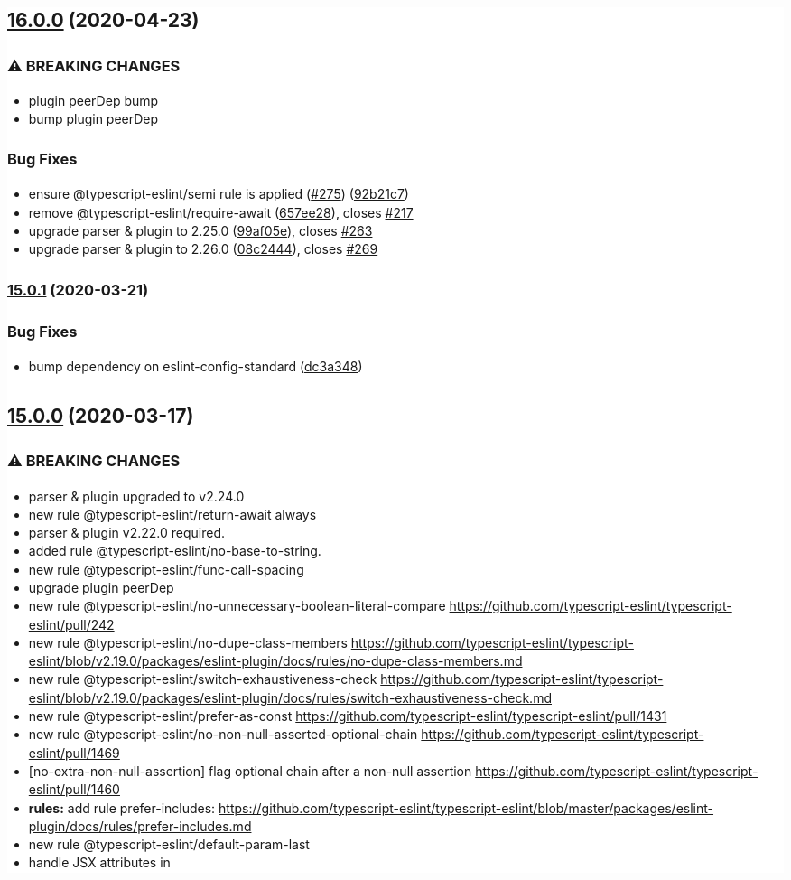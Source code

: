 ## [16.0.0](https://github.com/standard/eslint-config-standard-with-typescript/compare/v15.0.1...v16.0.0) (2020-04-23)


### ⚠ BREAKING CHANGES

* plugin peerDep bump
* bump plugin peerDep

### Bug Fixes

* ensure @typescript-eslint/semi rule is applied ([#275](https://github.com/standard/eslint-config-standard-with-typescript/issues/275)) ([92b21c7](https://github.com/standard/eslint-config-standard-with-typescript/commit/92b21c77ebcb386ae8d5b2b506956a452138da9c))
* remove @typescript-eslint/require-await ([657ee28](https://github.com/standard/eslint-config-standard-with-typescript/commit/657ee2825c53e2bb7e6d5e7b63b6d526f602c51c)), closes [#217](https://github.com/standard/eslint-config-standard-with-typescript/issues/217)
* upgrade parser & plugin to 2.25.0 ([99af05e](https://github.com/standard/eslint-config-standard-with-typescript/commit/99af05ecc4ebb0b4f46af6ab05f6697aac35374c)), closes [#263](https://github.com/standard/eslint-config-standard-with-typescript/issues/263)
* upgrade parser & plugin to 2.26.0 ([08c2444](https://github.com/standard/eslint-config-standard-with-typescript/commit/08c2444918f3dc7655fb4dd6dc5e79d5c02c6276)), closes [#269](https://github.com/standard/eslint-config-standard-with-typescript/issues/269)

### [15.0.1](https://github.com/standard/eslint-config-standard-with-typescript/compare/v15.0.0...v15.0.1) (2020-03-21)


### Bug Fixes

* bump dependency on eslint-config-standard ([dc3a348](https://github.com/standard/eslint-config-standard-with-typescript/commit/dc3a3487f5bc4c7849259954fb33e6940bba3787))

## [15.0.0](https://github.com/standard/eslint-config-standard-with-typescript/compare/v12.0.1...v15.0.0) (2020-03-17)


### ⚠ BREAKING CHANGES

* parser & plugin upgraded to v2.24.0
* new rule @typescript-eslint/return-await always
* parser & plugin v2.22.0 required.
* added rule @typescript-eslint/no-base-to-string.
* new rule @typescript-eslint/func-call-spacing
* upgrade plugin peerDep
* new rule @typescript-eslint/no-unnecessary-boolean-literal-compare
https://github.com/typescript-eslint/typescript-eslint/pull/242
* new rule @typescript-eslint/no-dupe-class-members
https://github.com/typescript-eslint/typescript-eslint/blob/v2.19.0/packages/eslint-plugin/docs/rules/no-dupe-class-members.md
* new rule @typescript-eslint/switch-exhaustiveness-check
https://github.com/typescript-eslint/typescript-eslint/blob/v2.19.0/packages/eslint-plugin/docs/rules/switch-exhaustiveness-check.md
* new rule @typescript-eslint/prefer-as-const
https://github.com/typescript-eslint/typescript-eslint/pull/1431
* new rule @typescript-eslint/no-non-null-asserted-optional-chain
https://github.com/typescript-eslint/typescript-eslint/pull/1469
* [no-extra-non-null-assertion] flag optional chain after a non-null assertion
https://github.com/typescript-eslint/typescript-eslint/pull/1460
* **rules:** add rule prefer-includes:
https://github.com/typescript-eslint/typescript-eslint/blob/master/packages/eslint-plugin/docs/rules/prefer-includes.md
* new rule @typescript-eslint/default-param-last
* handle JSX attributes in

[overrides]: https://eslint.org/docs/latest/use/configure/configuration-files#how-do-overrides-work